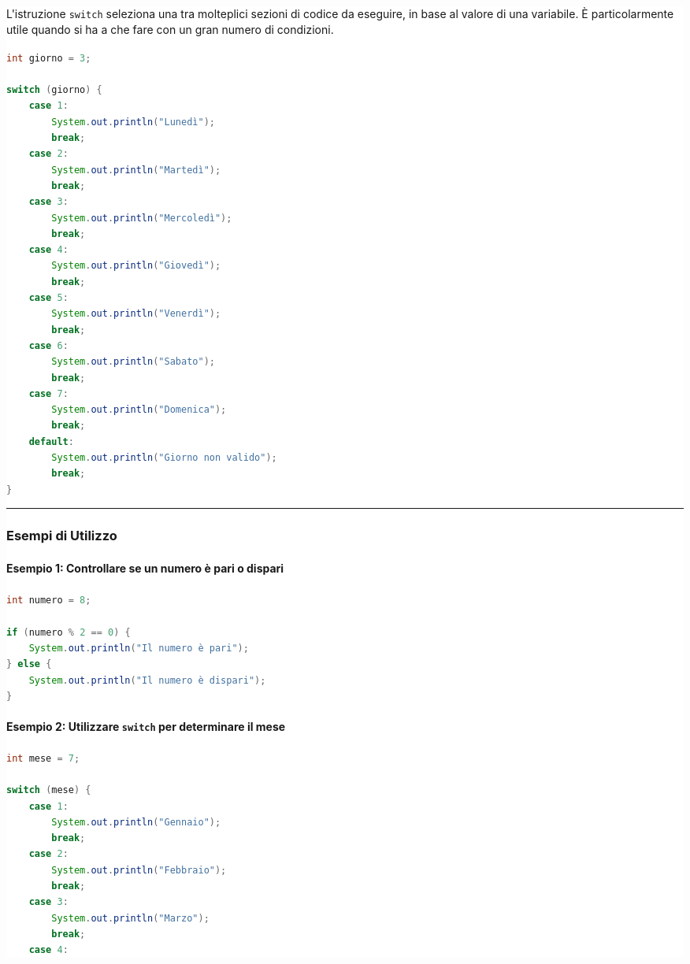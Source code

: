 L'istruzione `switch` seleziona una tra molteplici sezioni di codice da eseguire, in base al valore di una variabile. È particolarmente utile quando si ha a che fare con un gran numero di condizioni.

```java
int giorno = 3;

switch (giorno) {
    case 1:
        System.out.println("Lunedì");
        break;
    case 2:
        System.out.println("Martedì");
        break;
    case 3:
        System.out.println("Mercoledì");
        break;
    case 4:
        System.out.println("Giovedì");
        break;
    case 5:
        System.out.println("Venerdì");
        break;
    case 6:
        System.out.println("Sabato");
        break;
    case 7:
        System.out.println("Domenica");
        break;
    default:
        System.out.println("Giorno non valido");
        break;
}
```

---

### Esempi di Utilizzo

#### Esempio 1: Controllare se un numero è pari o dispari

```java
int numero = 8;

if (numero % 2 == 0) {
    System.out.println("Il numero è pari");
} else {
    System.out.println("Il numero è dispari");
}
```

#### Esempio 2: Utilizzare `switch` per determinare il mese

```java
int mese = 7;

switch (mese) {
    case 1:
        System.out.println("Gennaio");
        break;
    case 2:
        System.out.println("Febbraio");
        break;
    case 3:
        System.out.println("Marzo");
        break;
    case 4:
```